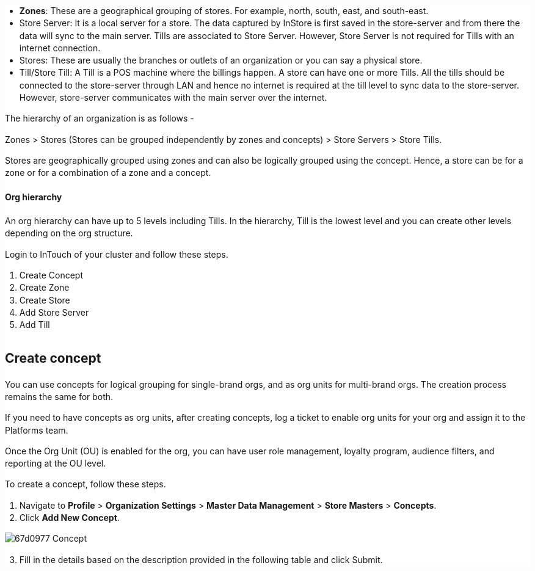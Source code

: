 * **Zones**: These are a geographical grouping of stores. For example, north, south, east, and south-east.
* Store Server: It is a local server for a store. The data captured by InStore is first saved in the store-server and from there the data will sync to the main server. Tills are associated to Store Server. However, Store Server is not required for Tills with an internet connection.
* Stores: These are usually the branches or outlets of an organization or you can say a physical store.
* Till/Store Till:  A Till is a POS machine where the billings happen. A store can have one or more Tills. All the tills should be connected to the store-server through LAN and hence no internet is required at the till level to sync data to the store-server. However, store-server communicates with the main server over the internet.

The hierarchy of an organization is as follows -

Zones > Stores (Stores can be grouped independently by zones and concepts) > Store Servers > Store Tills.

Stores are geographically grouped using zones and can also be logically grouped using the concept. Hence, a store can be for a zone or for a combination of a zone and a concept.

#### Org hierarchy

An org hierarchy can have up to 5 levels including Tills. In the hierarchy, Till is the lowest level and you can create other levels depending on the org structure.

Login to InTouch of your cluster and follow these steps.

1. Create Concept
2. Create Zone
3. Create Store
4. Add Store Server
5. Add Till

## Create concept

You can use concepts for logical grouping for single-brand orgs, and as org units for multi-brand orgs. The creation process remains the same for both.

If you need to have concepts as org units, after creating concepts, log a ticket to enable org units for your org and assign it to the Platforms team.

<Note title="Note">
Once the Org Unit (OU) is enabled for the org, you can have user role management, loyalty program, audience filters, and reporting at the OU level.
</Note>

To create a concept, follow these steps.

1. Navigate to **Profile** > **Organization Settings** > **Master Data Management** > **Store Masters** > **Concepts**.
2. Click **Add New Concept**.

![67d0977 Concept](https://files.readme.io/67d0977-Concept.png)

3. Fill in the details based on the description provided in the following table and click Submit.
